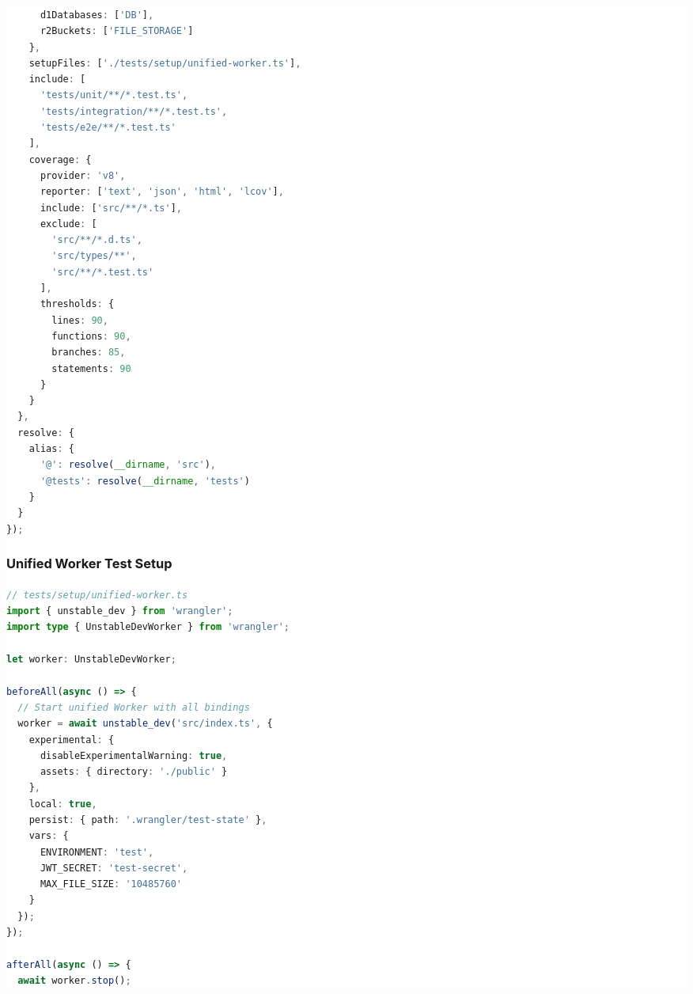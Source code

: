 ```typescript
      d1Databases: ['DB'],
      r2Buckets: ['FILE_STORAGE']
    },
    setupFiles: ['./tests/setup/unified-worker.ts'],
    include: [
      'tests/unit/**/*.test.ts',
      'tests/integration/**/*.test.ts',
      'tests/e2e/**/*.test.ts'
    ],
    coverage: {
      provider: 'v8',
      reporter: ['text', 'json', 'html', 'lcov'],
      include: ['src/**/*.ts'],
      exclude: [
        'src/**/*.d.ts',
        'src/types/**',
        'src/**/*.test.ts'
      ],
      thresholds: {
        lines: 90,
        functions: 90,
        branches: 85,
        statements: 90
      }
    }
  },
  resolve: {
    alias: {
      '@': resolve(__dirname, 'src'),
      '@tests': resolve(__dirname, 'tests')
    }
  }
});
```

### Unified Worker Test Setup

```typescript
// tests/setup/unified-worker.ts
import { unstable_dev } from 'wrangler';
import type { UnstableDevWorker } from 'wrangler';

let worker: UnstableDevWorker;

beforeAll(async () => {
  // Start unified Worker with all bindings
  worker = await unstable_dev('src/index.ts', {
    experimental: { 
      disableExperimentalWarning: true,
      assets: { directory: './public' }
    },
    local: true,
    persist: { path: '.wrangler/test-state' },
    vars: {
      ENVIRONMENT: 'test',
      JWT_SECRET: 'test-secret',
      MAX_FILE_SIZE: '10485760'
    }
  });
});

afterAll(async () => {
  await worker.stop();
```